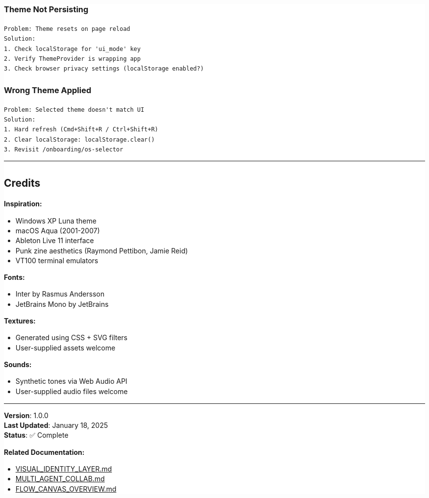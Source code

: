 ### Theme Not Persisting
```
Problem: Theme resets on page reload
Solution:
1. Check localStorage for 'ui_mode' key
2. Verify ThemeProvider is wrapping app
3. Check browser privacy settings (localStorage enabled?)
```

### Wrong Theme Applied
```
Problem: Selected theme doesn't match UI
Solution:
1. Hard refresh (Cmd+Shift+R / Ctrl+Shift+R)
2. Clear localStorage: localStorage.clear()
3. Revisit /onboarding/os-selector
```

---

## Credits

**Inspiration:**
- Windows XP Luna theme
- macOS Aqua (2001-2007)
- Ableton Live 11 interface
- Punk zine aesthetics (Raymond Pettibon, Jamie Reid)
- VT100 terminal emulators

**Fonts:**
- Inter by Rasmus Andersson
- JetBrains Mono by JetBrains

**Textures:**
- Generated using CSS + SVG filters
- User-supplied assets welcome

**Sounds:**
- Synthetic tones via Web Audio API
- User-supplied audio files welcome

---

**Version**: 1.0.0  
**Last Updated**: January 18, 2025  
**Status**: ✅ Complete

**Related Documentation:**
- [VISUAL_IDENTITY_LAYER.md](./VISUAL_IDENTITY_LAYER.md)
- [MULTI_AGENT_COLLAB.md](./MULTI_AGENT_COLLAB.md)
- [FLOW_CANVAS_OVERVIEW.md](./FLOW_CANVAS_OVERVIEW.md)

